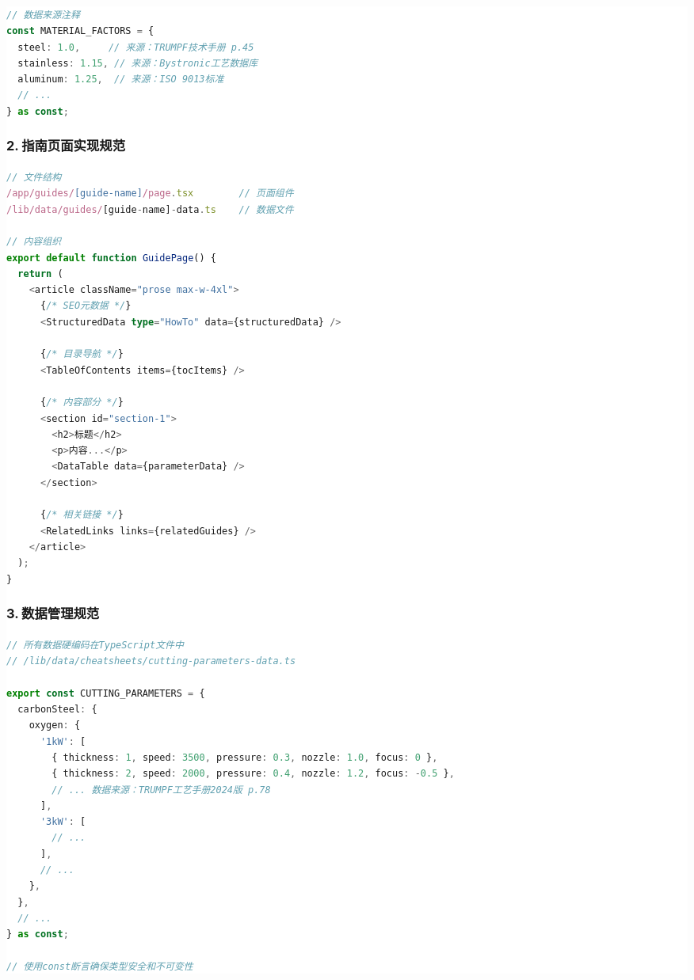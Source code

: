```typescript
// 数据来源注释
const MATERIAL_FACTORS = {
  steel: 1.0,     // 来源：TRUMPF技术手册 p.45
  stainless: 1.15, // 来源：Bystronic工艺数据库
  aluminum: 1.25,  // 来源：ISO 9013标准
  // ...
} as const;
```

### 2. 指南页面实现规范
```typescript
// 文件结构
/app/guides/[guide-name]/page.tsx        // 页面组件
/lib/data/guides/[guide-name]-data.ts    // 数据文件

// 内容组织
export default function GuidePage() {
  return (
    <article className="prose max-w-4xl">
      {/* SEO元数据 */}
      <StructuredData type="HowTo" data={structuredData} />
      
      {/* 目录导航 */}
      <TableOfContents items={tocItems} />
      
      {/* 内容部分 */}
      <section id="section-1">
        <h2>标题</h2>
        <p>内容...</p>
        <DataTable data={parameterData} />
      </section>
      
      {/* 相关链接 */}
      <RelatedLinks links={relatedGuides} />
    </article>
  );
}
```

### 3. 数据管理规范
```typescript
// 所有数据硬编码在TypeScript文件中
// /lib/data/cheatsheets/cutting-parameters-data.ts

export const CUTTING_PARAMETERS = {
  carbonSteel: {
    oxygen: {
      '1kW': [
        { thickness: 1, speed: 3500, pressure: 0.3, nozzle: 1.0, focus: 0 },
        { thickness: 2, speed: 2000, pressure: 0.4, nozzle: 1.2, focus: -0.5 },
        // ... 数据来源：TRUMPF工艺手册2024版 p.78
      ],
      '3kW': [
        // ...
      ],
      // ...
    },
  },
  // ...
} as const;

// 使用const断言确保类型安全和不可变性
```
